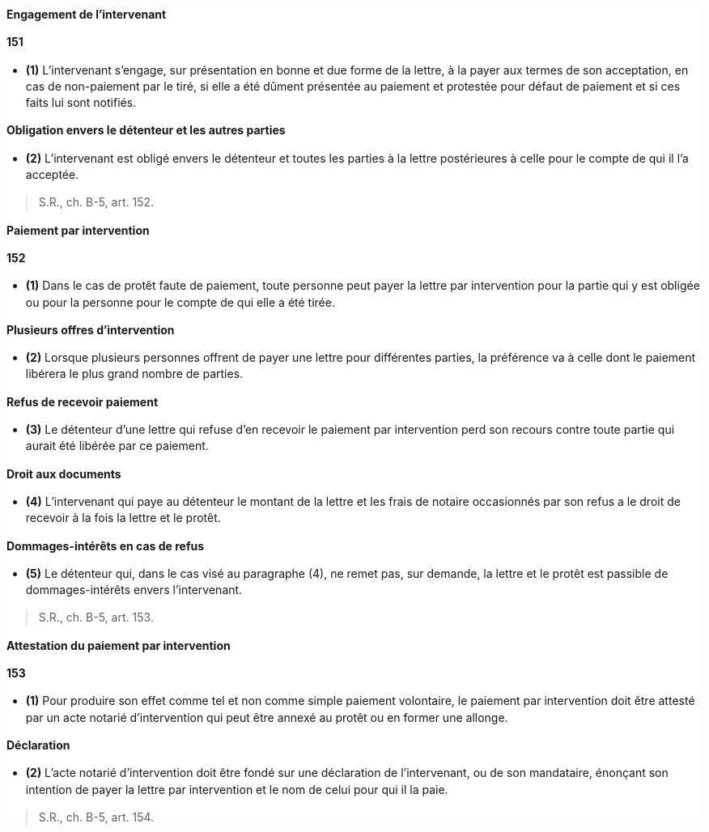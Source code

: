 



**Engagement de l’intervenant**

**151** 

- **(1)** L’intervenant s’engage, sur présentation en bonne et due forme de la lettre, à la payer aux termes de son acceptation, en cas de non-paiement par le tiré, si elle a été dûment présentée au paiement et protestée pour défaut de paiement et si ces faits lui sont notifiés.

**Obligation envers le détenteur et les autres parties**

- **(2)** L’intervenant est obligé envers le détenteur et toutes les parties à la lettre postérieures à celle pour le compte de qui il l’a acceptée.
> S.R., ch. B-5, art. 152.





**Paiement par intervention**

**152** 

- **(1)** Dans le cas de protêt faute de paiement, toute personne peut payer la lettre par intervention pour la partie qui y est obligée ou pour la personne pour le compte de qui elle a été tirée.

**Plusieurs offres d’intervention**

- **(2)** Lorsque plusieurs personnes offrent de payer une lettre pour différentes parties, la préférence va à celle dont le paiement libérera le plus grand nombre de parties.

**Refus de recevoir paiement**

- **(3)** Le détenteur d’une lettre qui refuse d’en recevoir le paiement par intervention perd son recours contre toute partie qui aurait été libérée par ce paiement.

**Droit aux documents**

- **(4)** L’intervenant qui paye au détenteur le montant de la lettre et les frais de notaire occasionnés par son refus a le droit de recevoir à la fois la lettre et le protêt.

**Dommages-intérêts en cas de refus**

- **(5)** Le détenteur qui, dans le cas visé au paragraphe (4), ne remet pas, sur demande, la lettre et le protêt est passible de dommages-intérêts envers l’intervenant.
> S.R., ch. B-5, art. 153.





**Attestation du paiement par intervention**

**153** 

- **(1)** Pour produire son effet comme tel et non comme simple paiement volontaire, le paiement par intervention doit être attesté par un acte notarié d’intervention qui peut être annexé au protêt ou en former une allonge.

**Déclaration**

- **(2)** L’acte notarié d’intervention doit être fondé sur une déclaration de l’intervenant, ou de son mandataire, énonçant son intention de payer la lettre par intervention et le nom de celui pour qui il la paie.
> S.R., ch. B-5, art. 154.
